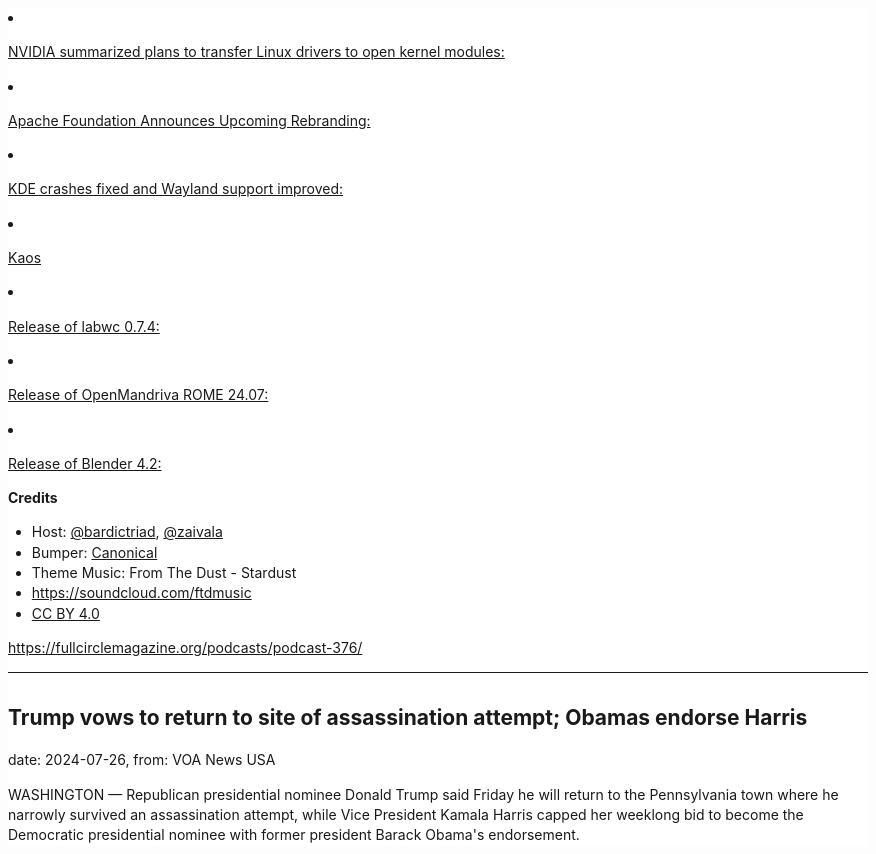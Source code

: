 </li>
<li>
<p><a href="https://developer.nvidia.com/blog/nvidia-transitions-fully-towards-open-source-gpu-kernel-modules/">NVIDIA summarized plans to transfer Linux drivers to open kernel modules:</a></p>
</li>
<li>
<p><a href="https://news.apache.org/foundation/entry/evolving-the-asf-brand">Apache Foundation Announces Upcoming Rebranding:</a></p>
</li>
<li>
<p><a href="https://pointieststick.com/2024/07/19/this-past-two-weeks-in-kde-fixing-sticky-keys-and-the-worst-crashes/">KDE crashes fixed and Wayland support improved:</a></p>
</li>
<li>
<p><a href="https://kaosx.us/news/2024/kaos07/">Kaos</a></p>
</li>
<li>
<p><a href="https://github.com/labwc/labwc/releases">Release of labwc 0.7.4:</a></p>
</li>
<li>
<p><a href="https://www.openmandriva.org/en/news/article/openmandriva-rome-24-07-released">Release of OpenMandriva ROME 24.07:</a></p>
</li>
<li>
<p><a href="https://studio.blender.org/blog/new-geometry-nodes-features-in-blender-42/">Release of Blender 4.2:</a></p>
</li>
</ul>
<p><strong>Credits</strong></p>
<ul>
<li>Host: <a href="https://twitter.com/bardictriad">@bardictriad</a>, <a href="mailto:zaivala@hostux.social">@zaivala</a></li>
<li>Bumper: <a href="https://canonical.com/">Canonical</a></li>
<li>Theme Music: From The Dust - Stardust</li>
<li><a href="https://soundcloud.com/ftdmusic">https://soundcloud.com/ftdmusic</a></li>
<li><a href="https://creativecommons.org/licenses/by/4.0/">CC BY 4.0</a></li>
</ul> 

<https://fullcirclemagazine.org/podcasts/podcast-376/>

---

## Trump vows to return to site of assassination attempt; Obamas endorse Harris

date: 2024-07-26, from: VOA News USA

WASHINGTON — Republican presidential nominee Donald Trump said Friday he will return to the Pennsylvania town where he narrowly survived an assassination attempt, while Vice President Kamala Harris capped her weeklong bid to become the Democratic presidential nominee with former president Barack Obama's endorsement.
